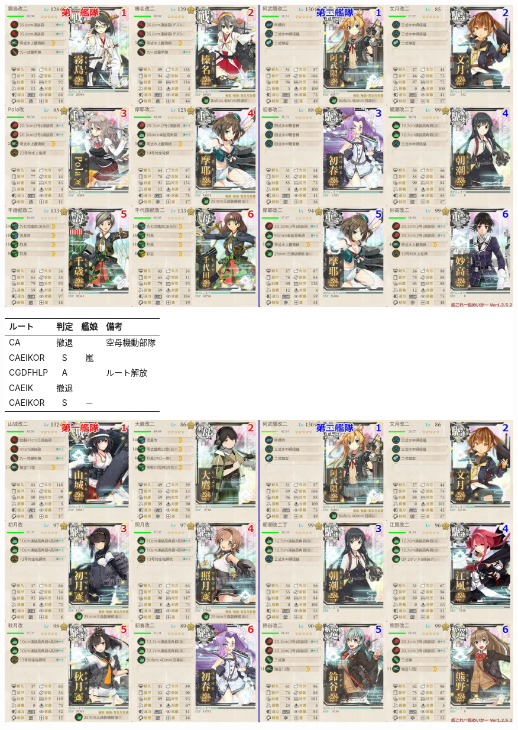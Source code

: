 ![編成](./攻略編成_201708_e-7_01.jpg)

ルート  |判定 |艦娘   |備考
:---    |:---:|:---:  |:---
CA      |撤退 |       |空母機動部隊
CAEIKOR |S    |嵐     |
CGDFHLP |A    |       |ルート解放
CAEIK   |撤退 |       |
CAEIKOR |S    |－     |

![編成](./攻略編成_201708_e-7_02.jpg)
